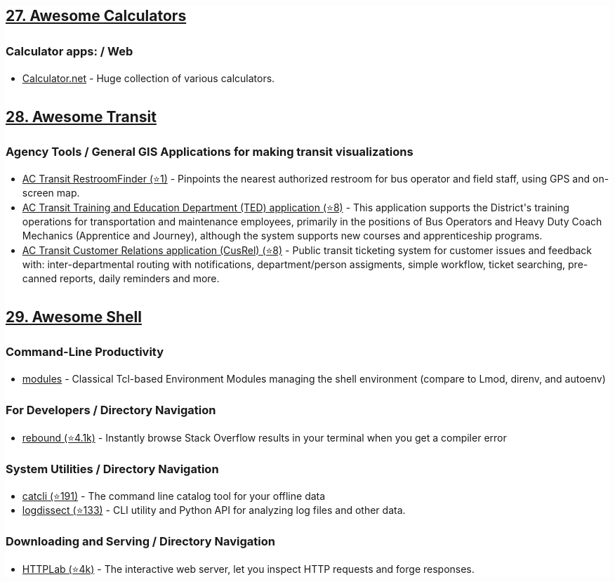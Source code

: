 ## [27. Awesome Calculators](/content/xxczaki/awesome-calculators/week/README.md)

### Calculator apps: / Web

*   [Calculator.net](http://www.calculator.net/) - Huge collection of various calculators.

## [28. Awesome Transit](/content/CUTR-at-USF/awesome-transit/week/README.md)

### Agency Tools / General GIS Applications for making transit visualizations

*   [AC Transit RestroomFinder (⭐1)](https://github.com/actransitorg/ACTransit.RestroomFinder) - Pinpoints the nearest authorized restroom for bus operator and field staff, using GPS and on-screen map.
*   [AC Transit Training and Education Department (TED) application (⭐8)](https://github.com/actransitorg/ACTransit.Training) - This application supports the District's training operations for transportation and maintenance employees, primarily in the positions of Bus Operators and Heavy Duty Coach Mechanics (Apprentice and Journey), although the system supports new courses and apprenticeship programs.
*   [AC Transit Customer Relations application (CusRel) (⭐8)](https://github.com/actransitorg/ACTransit.CusRel) - Public transit ticketing system for customer issues and feedback with: inter-departmental routing with notifications, department/person assigments, simple workflow, ticket searching, pre-canned reports, daily reminders and more.

## [29. Awesome Shell](/content/alebcay/awesome-shell/week/README.md)

### Command-Line Productivity

*   [modules](http://modules.sourceforge.net/) - Classical Tcl-based Environment Modules managing the shell environment (compare to Lmod, direnv, and autoenv)

### For Developers / Directory Navigation

*   [rebound (⭐4.1k)](https://github.com/shobrook/rebound) - Instantly browse Stack Overflow results in your terminal when you get a compiler error

### System Utilities / Directory Navigation

*   [catcli (⭐191)](https://github.com/deadc0de6/catcli) -  The command line catalog tool for your offline data
*   [logdissect (⭐133)](https://github.com/dogoncouch/logdissect) - CLI utility and Python API for analyzing log files and other data.

### Downloading and Serving / Directory Navigation

*   [HTTPLab (⭐4k)](https://github.com/gchaincl/httplab) - The interactive web server, let you inspect HTTP requests and forge responses.
